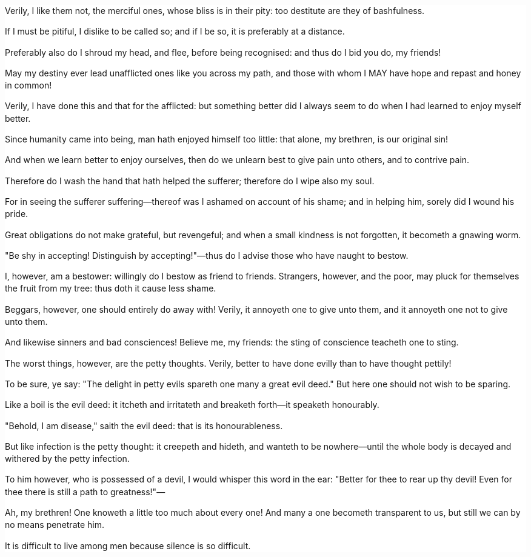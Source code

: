 Verily, I like them not, the merciful ones, whose bliss is in their pity: too destitute are they of bashfulness.

If I must be pitiful, I dislike to be called so; and if I be so, it is preferably at a distance.

Preferably also do I shroud my head, and flee, before being recognised: and thus do I bid you do, my friends\!

May my destiny ever lead unafflicted ones like you across my path, and those with whom I MAY have hope and repast and honey in common\!

Verily, I have done this and that for the afflicted: but something better did I always seem to do when I had learned to enjoy myself better.

Since humanity came into being, man hath enjoyed himself too little: that alone, my brethren, is our original sin\!

And when we learn better to enjoy ourselves, then do we unlearn best to give pain unto others, and to contrive pain.

Therefore do I wash the hand that hath helped the sufferer; therefore do I wipe also my soul.

For in seeing the sufferer suffering—thereof was I ashamed on account of his shame; and in helping him, sorely did I wound his pride.

Great obligations do not make grateful, but revengeful; and when a small kindness is not forgotten, it becometh a gnawing worm.

"Be shy in accepting\! Distinguish by accepting\!"—thus do I advise those who have naught to bestow.

I, however, am a bestower: willingly do I bestow as friend to friends. Strangers, however, and the poor, may pluck for themselves the fruit from my tree: thus doth it cause less shame.

Beggars, however, one should entirely do away with\! Verily, it annoyeth one to give unto them, and it annoyeth one not to give unto them.

And likewise sinners and bad consciences\! Believe me, my friends: the sting of conscience teacheth one to sting.

The worst things, however, are the petty thoughts. Verily, better to have done evilly than to have thought pettily\!

To be sure, ye say: "The delight in petty evils spareth one many a great evil deed." But here one should not wish to be sparing.

Like a boil is the evil deed: it itcheth and irritateth and breaketh forth—it speaketh honourably.

"Behold, I am disease," saith the evil deed: that is its honourableness.

But like infection is the petty thought: it creepeth and hideth, and wanteth to be nowhere—until the whole body is decayed and withered by the petty infection.

To him however, who is possessed of a devil, I would whisper this word in the ear: "Better for thee to rear up thy devil\! Even for thee there is still a path to greatness\!"—

Ah, my brethren\! One knoweth a little too much about every one\! And many a one becometh transparent to us, but still we can by no means penetrate him.

It is difficult to live among men because silence is so difficult.
